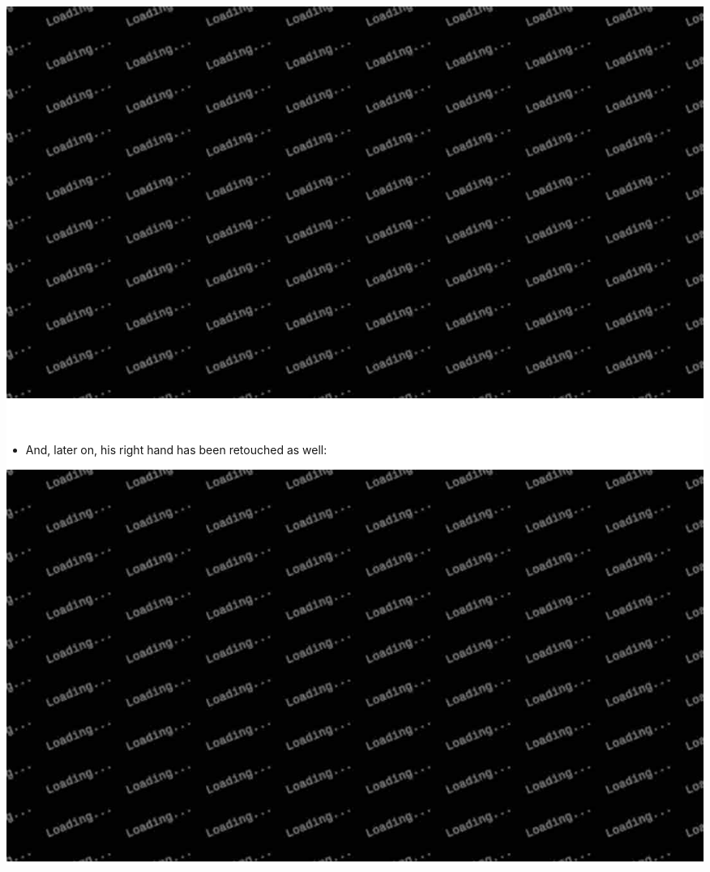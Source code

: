  <img width="100%" height="100%" class="lazyload" src="./../images/loading.jpg"
 data-src="./../images/VA34/bd-21896-1090px.jpg"
 data-srcset="./../images/VA34/bd-21896-512px.jpg 512w,
 ./../images/VA34/bd-21896-768px.jpg 768w,
 ./../images/VA34/bd-21896-1090px.jpg 1090w"
 sizes="(min-width: 1218px) 1090px,
 (min-width: 768px) 87vw,
 89vw" />
</div>

<br>

- And, later on, his right hand has been retouched as well:

<div id="container1" class="twentytwenty-container">
 <img width="100%" height="100%" class="lazyload" src="./../images/loading.jpg"